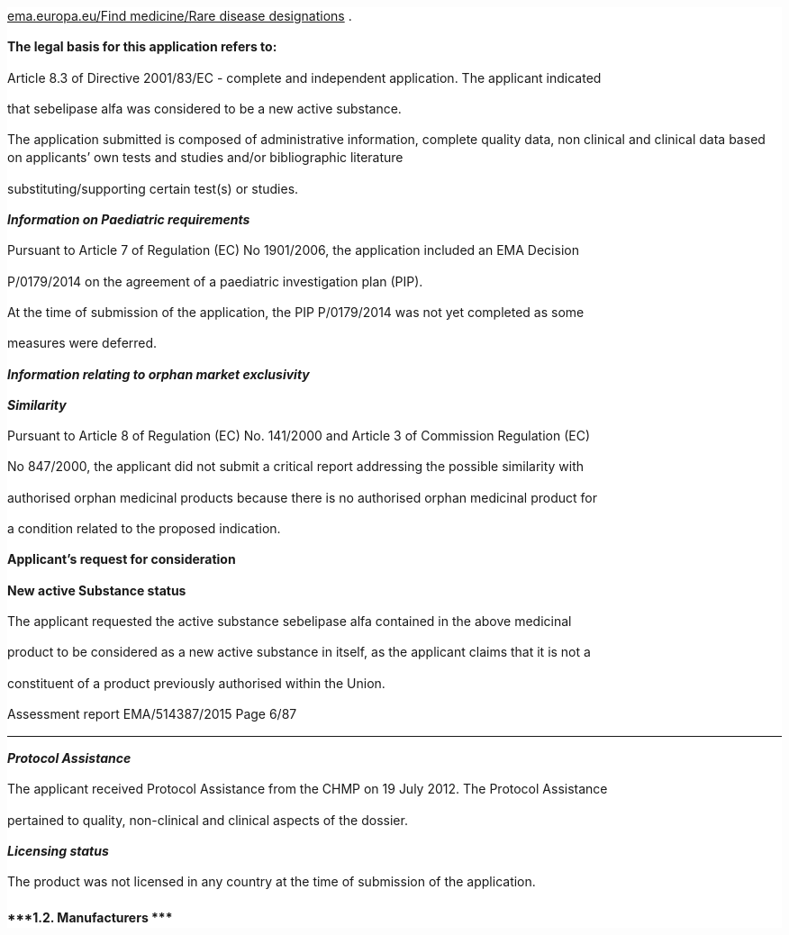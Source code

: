 [ema.europa.eu/Find medicine/Rare disease designations](http://www.ema.europa.eu/ema/index.jsp?curl=pages/medicines/human/orphans/2011/01/human_orphan_000876.jsp&mid=WC0b01ac058001d12b) .

**The legal basis for this application refers to:**

Article 8.3 of Directive 2001/83/EC - complete and independent application. The applicant indicated

that sebelipase alfa was considered to be a new active substance.

The application submitted is composed of administrative information, complete quality data, non
clinical and clinical data based on applicants’ own tests and studies and/or bibliographic literature

substituting/supporting certain test(s) or studies.

***Information on Paediatric requirements***

Pursuant to Article 7 of Regulation (EC) No 1901/2006, the application included an EMA Decision

P/0179/2014 on the agreement of a paediatric investigation plan (PIP).

At the time of submission of the application, the PIP P/0179/2014 was not yet completed as some

measures were deferred.

***Information relating to orphan market exclusivity***

***Similarity***

Pursuant to Article 8 of Regulation (EC) No. 141/2000 and Article 3 of Commission Regulation (EC)

No 847/2000, the applicant did not submit a critical report addressing the possible similarity with

authorised orphan medicinal products because there is no authorised orphan medicinal product for

a condition related to the proposed indication.

**Applicant’s request for consideration**

**New active Substance status**

The applicant requested the active substance sebelipase alfa contained in the above medicinal

product to be considered as a new active substance in itself, as the applicant claims that it is not a

constituent of a product previously authorised within the Union.

Assessment report
EMA/514387/2015 Page 6/87


-----

***Protocol Assistance***

The applicant received Protocol Assistance from the CHMP on 19 July 2012. The Protocol Assistance

pertained to quality, non-clinical and clinical aspects of the dossier.

***Licensing status***

The product was not licensed in any country at the time of submission of the application.
#### ***1.2. Manufacturers ***
